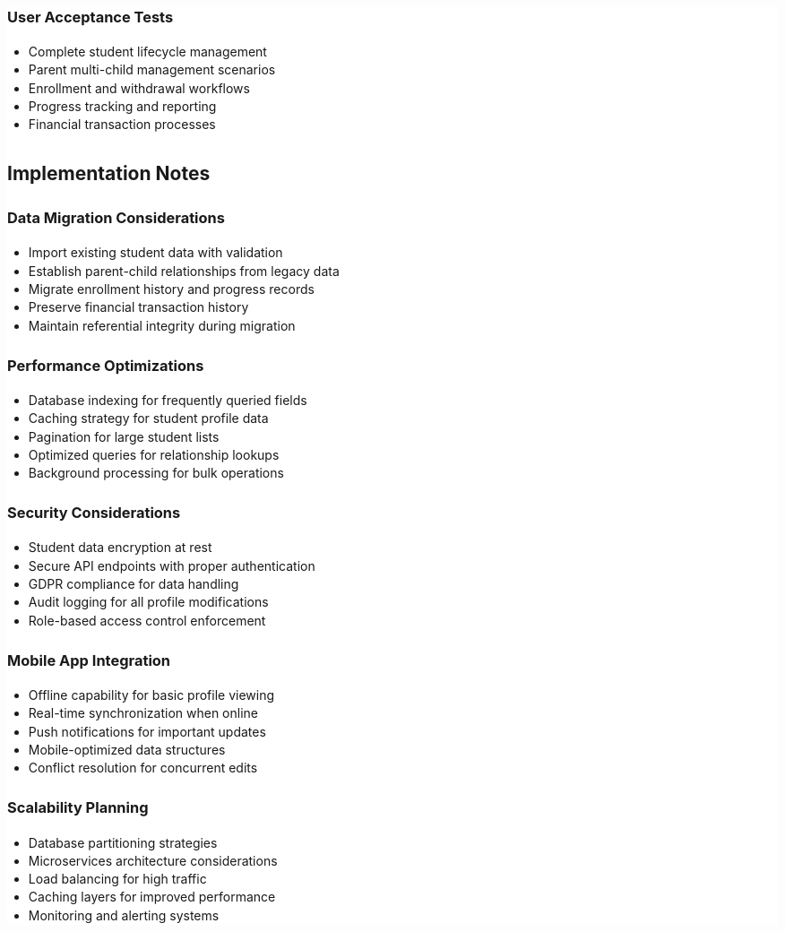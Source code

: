 ### User Acceptance Tests
- Complete student lifecycle management
- Parent multi-child management scenarios
- Enrollment and withdrawal workflows
- Progress tracking and reporting
- Financial transaction processes

## Implementation Notes

### Data Migration Considerations
- Import existing student data with validation
- Establish parent-child relationships from legacy data
- Migrate enrollment history and progress records
- Preserve financial transaction history
- Maintain referential integrity during migration

### Performance Optimizations
- Database indexing for frequently queried fields
- Caching strategy for student profile data
- Pagination for large student lists
- Optimized queries for relationship lookups
- Background processing for bulk operations

### Security Considerations
- Student data encryption at rest
- Secure API endpoints with proper authentication
- GDPR compliance for data handling
- Audit logging for all profile modifications
- Role-based access control enforcement

### Mobile App Integration
- Offline capability for basic profile viewing
- Real-time synchronization when online
- Push notifications for important updates
- Mobile-optimized data structures
- Conflict resolution for concurrent edits

### Scalability Planning
- Database partitioning strategies
- Microservices architecture considerations
- Load balancing for high traffic
- Caching layers for improved performance
- Monitoring and alerting systems